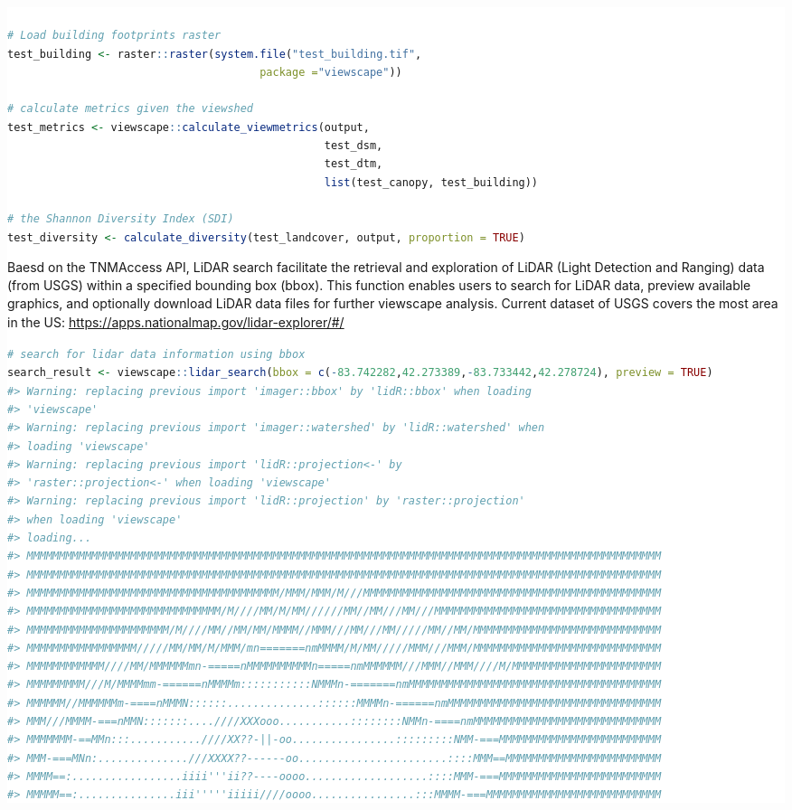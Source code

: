 ```r

# Load building footprints raster
test_building <- raster::raster(system.file("test_building.tif", 
                                       package ="viewscape"))

# calculate metrics given the viewshed
test_metrics <- viewscape::calculate_viewmetrics(output, 
                                                 test_dsm, 
                                                 test_dtm, 
                                                 list(test_canopy, test_building))

# the Shannon Diversity Index (SDI)
test_diversity <- calculate_diversity(test_landcover, output, proportion = TRUE)
```

Baesd on the TNMAccess API, LiDAR search facilitate the retrieval and exploration of LiDAR (Light Detection and Ranging) data (from USGS) within a specified bounding box (bbox). This function enables users to search for LiDAR data, preview available graphics, and optionally download LiDAR data files for further viewscape analysis. Current dataset of USGS covers the most area in the US: https://apps.nationalmap.gov/lidar-explorer/#/ 


```r
# search for lidar data information using bbox
search_result <- viewscape::lidar_search(bbox = c(-83.742282,42.273389,-83.733442,42.278724), preview = TRUE)
#> Warning: replacing previous import 'imager::bbox' by 'lidR::bbox' when loading
#> 'viewscape'
#> Warning: replacing previous import 'imager::watershed' by 'lidR::watershed' when
#> loading 'viewscape'
#> Warning: replacing previous import 'lidR::projection<-' by
#> 'raster::projection<-' when loading 'viewscape'
#> Warning: replacing previous import 'lidR::projection' by 'raster::projection'
#> when loading 'viewscape'
#> loading... 
#> MMMMMMMMMMMMMMMMMMMMMMMMMMMMMMMMMMMMMMMMMMMMMMMMMMMMMMMMMMMMMMMMMMMMMMMMMMMMMMMMMMMMMMMMMMMMMMMMMM
#> MMMMMMMMMMMMMMMMMMMMMMMMMMMMMMMMMMMMMMMMMMMMMMMMMMMMMMMMMMMMMMMMMMMMMMMMMMMMMMMMMMMMMMMMMMMMMMMMMM
#> MMMMMMMMMMMMMMMMMMMMMMMMMMMMMMMMMMMMMMM/MMM/MMM/M///MMMMMMMMMMMMMMMMMMMMMMMMMMMMMMMMMMMMMMMMMMMMMM
#> MMMMMMMMMMMMMMMMMMMMMMMMMMMMMM/M////MM/M/MM//////MM//MM///MM///MMMMMMMMMMMMMMMMMMMMMMMMMMMMMMMMMMM
#> MMMMMMMMMMMMMMMMMMMMMM/M////MM//MM/MM/MMMM//MMM///MM///MM/////MM//MM/MMMMMMMMMMMMMMMMMMMMMMMMMMMMM
#> MMMMMMMMMMMMMMMMM/////MM/MM/M/MMM/mn=======nmMMMM/M/MM/////MMM///MMM/MMMMMMMMMMMMMMMMMMMMMMMMMMMMM
#> MMMMMMMMMMMM////MM/MMMMMMmn-=====nMMMMMMMMMMn=====nmMMMMMM///MMM//MMM////M/MMMMMMMMMMMMMMMMMMMMMMM
#> MMMMMMMMM///M/MMMMmm-======nMMMMm:::::::::::NMMMn-=======nmMMMMMMMMMMMMMMMMMMMMMMMMMMMMMMMMMMMMMMM
#> MMMMMM//MMMMMMm-====nMMMN::::::..............::::::MMMMn-======nmMMMMMMMMMMMMMMMMMMMMMMMMMMMMMMMMM
#> MMM///MMMM-===nMMN:::::::....////XXXooo...........::::::::NMMn-====nmMMMMMMMMMMMMMMMMMMMMMMMMMMMMM
#> MMMMMMM-==MMn:::...........////XX??-||-oo................:::::::::NMM-===MMMMMMMMMMMMMMMMMMMMMMMMM
#> MMM-===MNn:..............///XXXX??------oo.......................::::MMM==MMMMMMMMMMMMMMMMMMMMMMMM
#> MMMM==:.................iiii'''ii??----oooo...................::::MMM-===MMMMMMMMMMMMMMMMMMMMMMMMM
#> MMMMM==:...............iii'''''iiiii////oooo................:::MMMM-===MMMMMMMMMMMMMMMMMMMMMMMMMMM
```